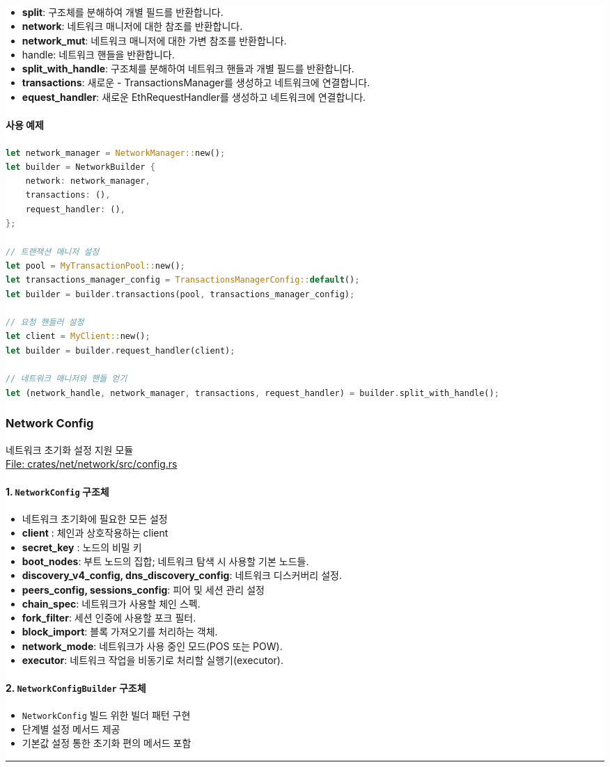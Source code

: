 - **split**: 구조체를 분해하여 개별 필드를 반환합니다.
- **network**: 네트워크 매니저에 대한 참조를 반환합니다.
- **network_mut**: 네트워크 매니저에 대한 가변 참조를 반환합니다.
- handle: 네트워크 핸들을 반환합니다.
- **split_with_handle**: 구조체를 분해하여 네트워크 핸들과 개별 필드를 반환합니다.
- **transactions**: 새로운 - TransactionsManager를 생성하고 네트워크에 연결합니다.
- **equest_handler**: 새로운 EthRequestHandler를 생성하고 네트워크에 연결합니다.

#### 사용 예제 
```Rust
let network_manager = NetworkManager::new();
let builder = NetworkBuilder {
    network: network_manager,
    transactions: (),
    request_handler: (),
};

// 트랜잭션 매니저 설정
let pool = MyTransactionPool::new();
let transactions_manager_config = TransactionsManagerConfig::default();
let builder = builder.transactions(pool, transactions_manager_config);

// 요청 핸들러 설정
let client = MyClient::new();
let builder = builder.request_handler(client);

// 네트워크 매니저와 핸들 얻기
let (network_handle, network_manager, transactions, request_handler) = builder.split_with_handle();
```

### Network Config
네트워크 초기화 설정 지원 모듈  
[File: crates/net/network/src/config.rs](https://github.com/paradigmxyz/reth/blob/main/crates/net/network/src/config.rs)

#### 1. `NetworkConfig` 구조체
- 네트워크 초기화에 필요한 모든 설정
- **client** : 체인과 상호작용하는 client
- **secret_key** : 노드의 비밀 키
- **boot_nodes**: 부트 노드의 집합; 네트워크 탐색 시 사용할 기본 노드들.
- **discovery_v4_config, dns_discovery_config**: 네트워크 디스커버리 설정.
- **peers_config, sessions_config**: 피어 및 세션 관리 설정
- **chain_spec**: 네트워크가 사용할 체인 스펙.
- **fork_filter**: 세션 인증에 사용할 포크 필터.
- **block_import**: 블록 가져오기를 처리하는 객체.
- **network_mode**: 네트워크가 사용 중인 모드(POS 또는 POW).
- **executor**: 네트워크 작업을 비동기로 처리할 실행기(executor).

#### 2. `NetworkConfigBuilder` 구조체
- `NetworkConfig` 빌드 위한 빌더 패턴 구현
- 단계별 설정 메서드 제공
- 기본값 설정 통한 초기화 편의 메서드 포함  
---  
